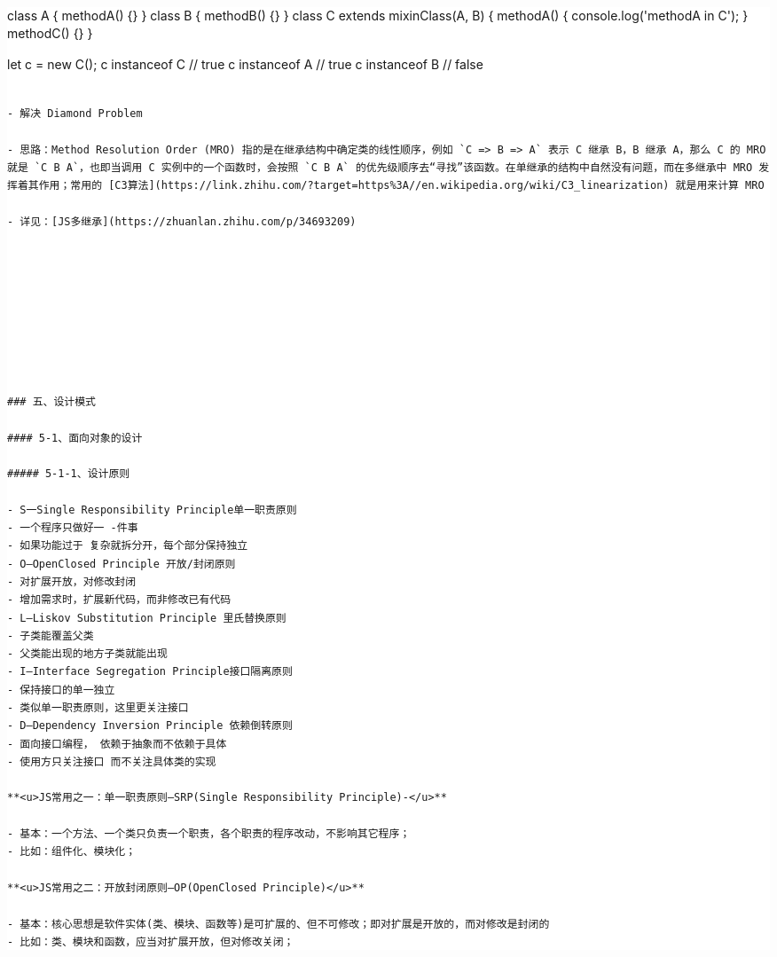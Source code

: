   class A {
    methodA() {}
  }
  class B {
    methodB() {}
  }
  class C extends mixinClass(A, B) {
    methodA() { console.log('methodA in C'); }
    methodC() {}
  }
  
  let c = new C();
  c instanceof C  // true
  c instanceof A  // true
  c instanceof B  // false
  ```

- 解决 Diamond Problem 

- 思路：Method Resolution Order (MRO) 指的是在继承结构中确定类的线性顺序，例如 `C => B => A` 表示 C 继承 B，B 继承 A，那么 C 的 MRO 就是 `C B A`，也即当调用 C 实例中的一个函数时，会按照 `C B A` 的优先级顺序去“寻找”该函数。在单继承的结构中自然没有问题，而在多继承中 MRO 发挥着其作用；常用的 [C3算法](https://link.zhihu.com/?target=https%3A//en.wikipedia.org/wiki/C3_linearization) 就是用来计算 MRO

- 详见：[JS多继承](https://zhuanlan.zhihu.com/p/34693209)









### 五、设计模式

#### 5-1、面向对象的设计

##### 5-1-1、设计原则

- S一Single Responsibility Principle单一职责原则
  - 一个程序只做好一 -件事
  - 如果功能过于 复杂就拆分开，每个部分保持独立
- O—OpenClosed Principle 开放/封闭原则
  - 对扩展开放，对修改封闭
  - 增加需求时，扩展新代码，而非修改已有代码
- L—Liskov Substitution Principle 里氏替换原则
  - 子类能覆盖父类
  - 父类能出现的地方子类就能出现
- I—Interface Segregation Principle接口隔离原则
  - 保持接口的单一独立
  - 类似单一职责原则，这里更关注接口
- D—Dependency Inversion Principle 依赖倒转原则
  - 面向接口编程， 依赖于抽象而不依赖于具体
  - 使用方只关注接口 而不关注具体类的实现

**<u>JS常用之一：单一职责原则—SRP(Single Responsibility Principle)-</u>**

- 基本：一个方法、一个类只负责一个职责，各个职责的程序改动，不影响其它程序；
- 比如：组件化、模块化；

**<u>JS常用之二：开放封闭原则—OP(OpenClosed Principle)</u>**

- 基本：核心思想是软件实体(类、模块、函数等)是可扩展的、但不可修改；即对扩展是开放的，而对修改是封闭的
- 比如：类、模块和函数，应当对扩展开放，但对修改关闭；
  ```